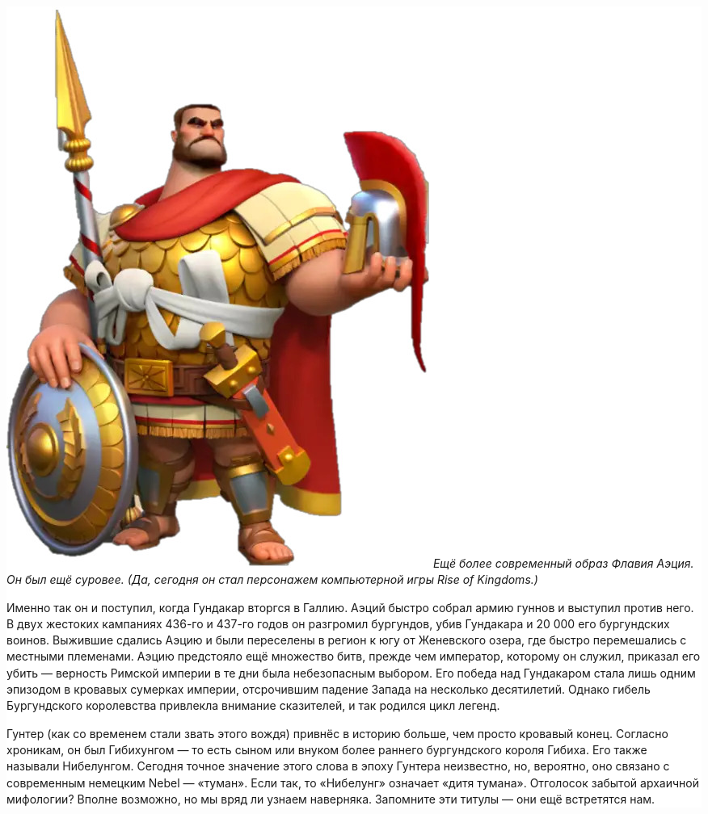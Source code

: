 ![](/public/images/niebelungen/15-aetius.jpg)
_Ещё более современный образ Флавия Аэция. Он был ещё суровее. (Да, сегодня он стал персонажем компьютерной игры Rise of Kingdoms.)_

Именно так он и поступил, когда Гундакар вторгся в Галлию. Аэций быстро собрал армию гуннов и выступил против него. В двух жестоких кампаниях 436-го и 437-го годов он разгромил бургундов, убив Гундакара и 20 000 его бургундских воинов. Выжившие сдались Аэцию и были переселены в регион к югу от Женевского озера, где быстро перемешались с местными племенами. Аэцию предстояло ещё множество битв, прежде чем император, которому он служил, приказал его убить &mdash; верность Римской империи в те дни была небезопасным выбором. Его победа над Гундакаром стала лишь одним эпизодом в кровавых сумерках империи, отсрочившим падение Запада на несколько десятилетий. Однако гибель Бургундского королевства привлекла внимание сказителей, и так родился цикл легенд.

Гунтер (как со временем стали звать этого вождя) привнёс в историю больше, чем просто кровавый конец. Согласно хроникам, он был Гибихунгом &mdash; то есть сыном или внуком более раннего бургундского короля Гибиха. Его также называли Нибелунгом. Сегодня точное значение этого слова в эпоху Гунтера неизвестно, но, вероятно, оно связано с современным немецким Nebel &mdash; «туман». Если так, то «Нибелунг» означает «дитя тумана». Отголосок забытой архаичной мифологии? Вполне возможно, но мы вряд ли узнаем наверняка. Запомните эти титулы &mdash; они ещё встретятся нам.

